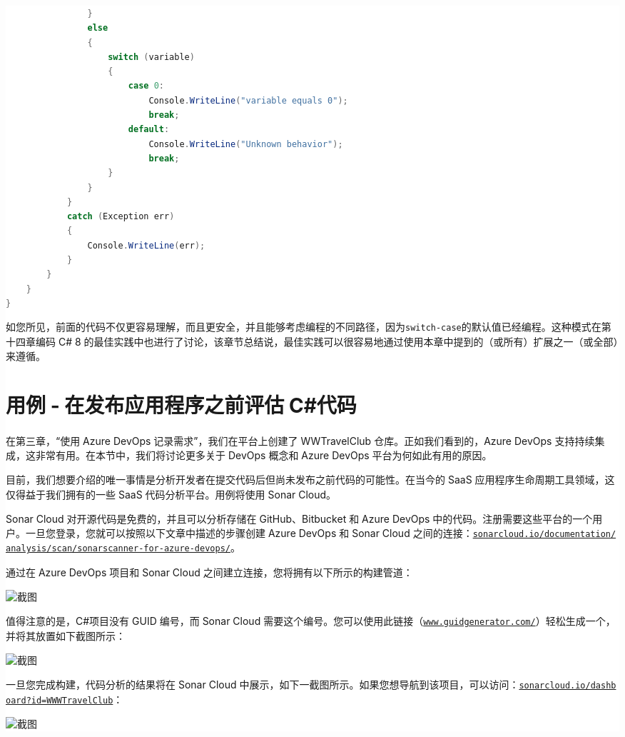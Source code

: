 ```cs
                }
                else
                {
                    switch (variable)
                    {
                        case 0:
                            Console.WriteLine("variable equals 0");
                            break;
                        default:
                            Console.WriteLine("Unknown behavior");
                            break;
                    }
                }
            }
            catch (Exception err)
            {
                Console.WriteLine(err);
            }
        }
    }
}
```

如您所见，前面的代码不仅更容易理解，而且更安全，并且能够考虑编程的不同路径，因为`switch-case`的默认值已经编程。这种模式在第十四章编码 C# 8 的最佳实践中也进行了讨论，该章节总结说，最佳实践可以很容易地通过使用本章中提到的（或所有）扩展之一（或全部）来遵循。

# 用例 - 在发布应用程序之前评估 C#代码

在第三章，“使用 Azure DevOps 记录需求”，我们在平台上创建了 WWTravelClub 仓库。正如我们看到的，Azure DevOps 支持持续集成，这非常有用。在本节中，我们将讨论更多关于 DevOps 概念和 Azure DevOps 平台为何如此有用的原因。

目前，我们想要介绍的唯一事情是分析开发者在提交代码后但尚未发布之前代码的可能性。在当今的 SaaS 应用程序生命周期工具领域，这仅得益于我们拥有的一些 SaaS 代码分析平台。用例将使用 Sonar Cloud。

Sonar Cloud 对开源代码是免费的，并且可以分析存储在 GitHub、Bitbucket 和 Azure DevOps 中的代码。注册需要这些平台的一个用户。一旦您登录，您就可以按照以下文章中描述的步骤创建 Azure DevOps 和 Sonar Cloud 之间的连接：[`sonarcloud.io/documentation/analysis/scan/sonarscanner-for-azure-devops/`](https://sonarcloud.io/documentation/analysis/scan/sonarscanner-for-azure-devops/)。

通过在 Azure DevOps 项目和 Sonar Cloud 之间建立连接，您将拥有以下所示的构建管道：

![截图](img/a8f416cf-5b49-4049-86a7-3d3473ea33c0.png)

值得注意的是，C#项目没有 GUID 编号，而 Sonar Cloud 需要这个编号。您可以使用此链接（[`www.guidgenerator.com/`](https://www.guidgenerator.com/)）轻松生成一个，并将其放置如下截图所示：

![截图](img/d65f12f2-601a-47fb-9fae-b3f63380b166.png)

一旦您完成构建，代码分析的结果将在 Sonar Cloud 中展示，如下一截图所示。如果您想导航到该项目，可以访问：[`sonarcloud.io/dashboard?id=WWWTravelClub`](https://sonarcloud.io/dashboard?id=WWWTravelClub)：

![截图](img/e05a3661-fb2d-48c8-a8f5-1a239b7557c0.png)
